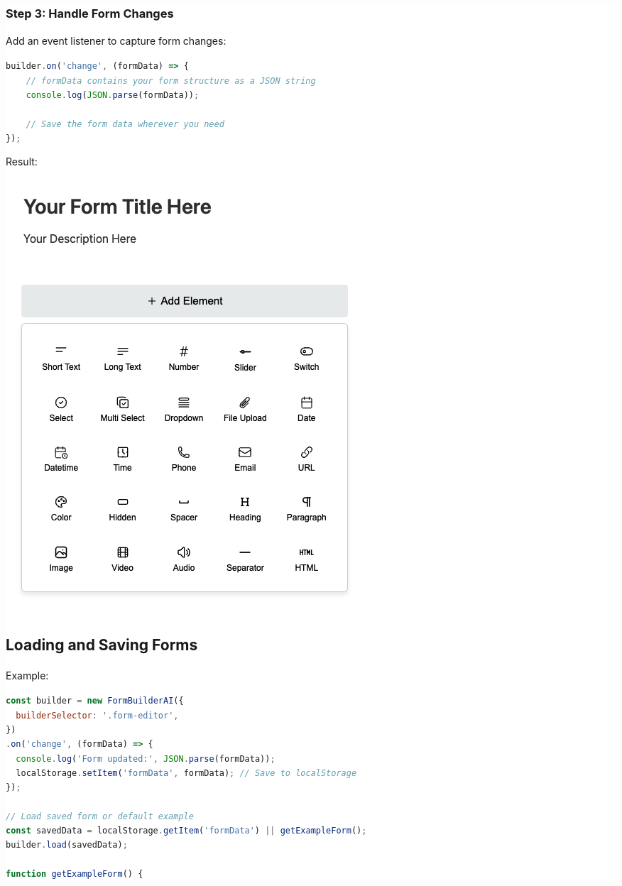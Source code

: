### Step 3: Handle Form Changes

Add an event listener to capture form changes:

```jsx
builder.on('change', (formData) => {
    // formData contains your form structure as a JSON string
    console.log(JSON.parse(formData));
    
    // Save the form data wherever you need
});
```

Result:

![image-01.png](doc-images/image-01.png)

## Loading and Saving Forms

Example:

```jsx
const builder = new FormBuilderAI({
  builderSelector: '.form-editor',
})
.on('change', (formData) => {
  console.log('Form updated:', JSON.parse(formData));
  localStorage.setItem('formData', formData); // Save to localStorage
});

// Load saved form or default example
const savedData = localStorage.getItem('formData') || getExampleForm();
builder.load(savedData);

function getExampleForm() {
```